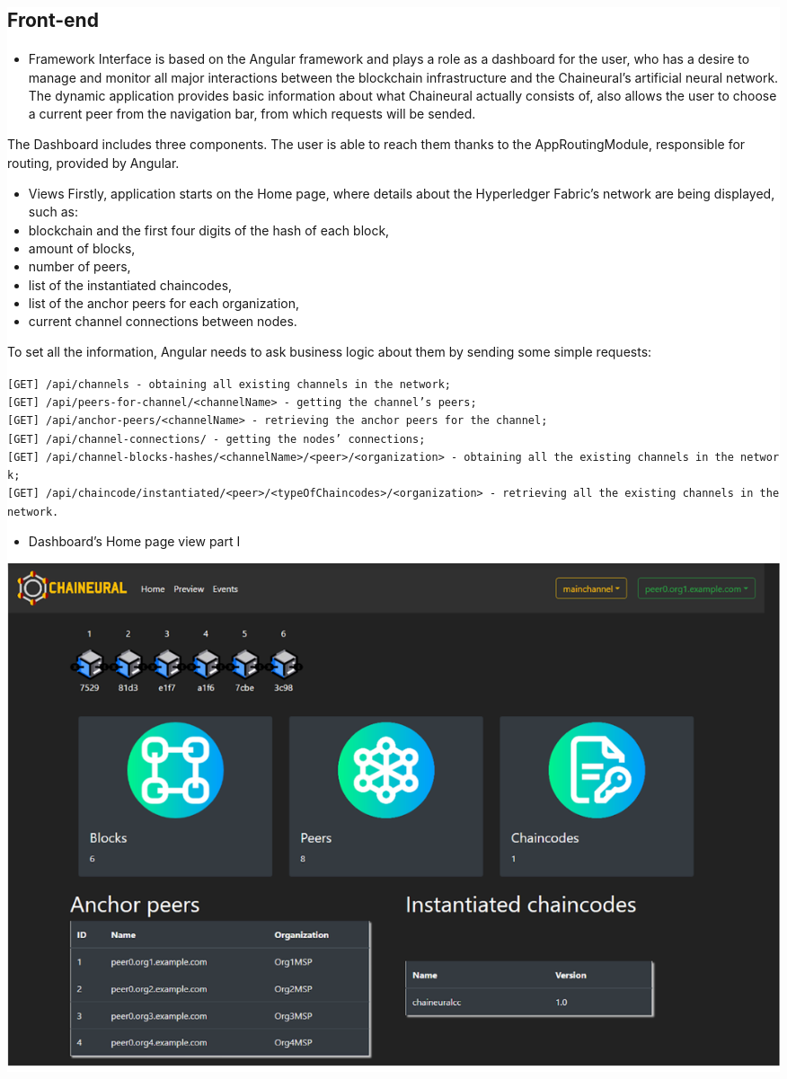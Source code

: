 ## Front-end
- Framework
Interface is based on the  Angular framework and plays a role as a dashboard for the user, who has a desire to manage and monitor all major interactions between the blockchain infrastructure and the Chaineural’s artificial neural network. The dynamic application provides basic information about what Chaineural actually consists of, also allows the user to choose a current peer from the navigation bar, from which requests will be sended.

The Dashboard includes three components. The user is able to reach them thanks to the AppRoutingModule, responsible for routing, provided by Angular.

- Views
Firstly, application starts on the Home page, where details about the Hyperledger Fabric’s network are being displayed, such as:
- blockchain and the first four digits of the hash of each block,
- amount of blocks,
- number of peers,
- list of the instantiated chaincodes,
- list of the anchor peers for each organization,
- current channel connections between nodes.

To set all the information, Angular needs to ask business logic about them by sending some simple requests:
```
[GET] /api/channels - obtaining all existing channels in the network;
[GET] /api/peers-for-channel/<channelName> - getting the channel’s peers;
[GET] /api/anchor-peers/<channelName> - retrieving the anchor peers for the channel;
[GET] /api/channel-connections/ - getting the nodes’ connections;
[GET] /api/channel-blocks-hashes/<channelName>/<peer>/<organization> - obtaining all the existing channels in the network;
[GET] /api/chaincode/instantiated/<peer>/<typeOfChaincodes>/<organization> - retrieving all the existing channels in the network.
```
- Dashboard’s Home page view part I

<img src="img/view1.PNG" width="1000">
